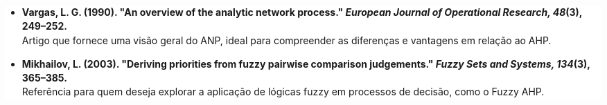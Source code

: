 - **Vargas, L. G. (1990). "An overview of the analytic network process." _European Journal of Operational Research, 48_(3), 249–252.**  
    Artigo que fornece uma visão geral do ANP, ideal para compreender as diferenças e vantagens em relação ao AHP.
    
- **Mikhailov, L. (2003). "Deriving priorities from fuzzy pairwise comparison judgements." _Fuzzy Sets and Systems, 134_(3), 365–385.**  
    Referência para quem deseja explorar a aplicação de lógicas fuzzy em processos de decisão, como o Fuzzy AHP.